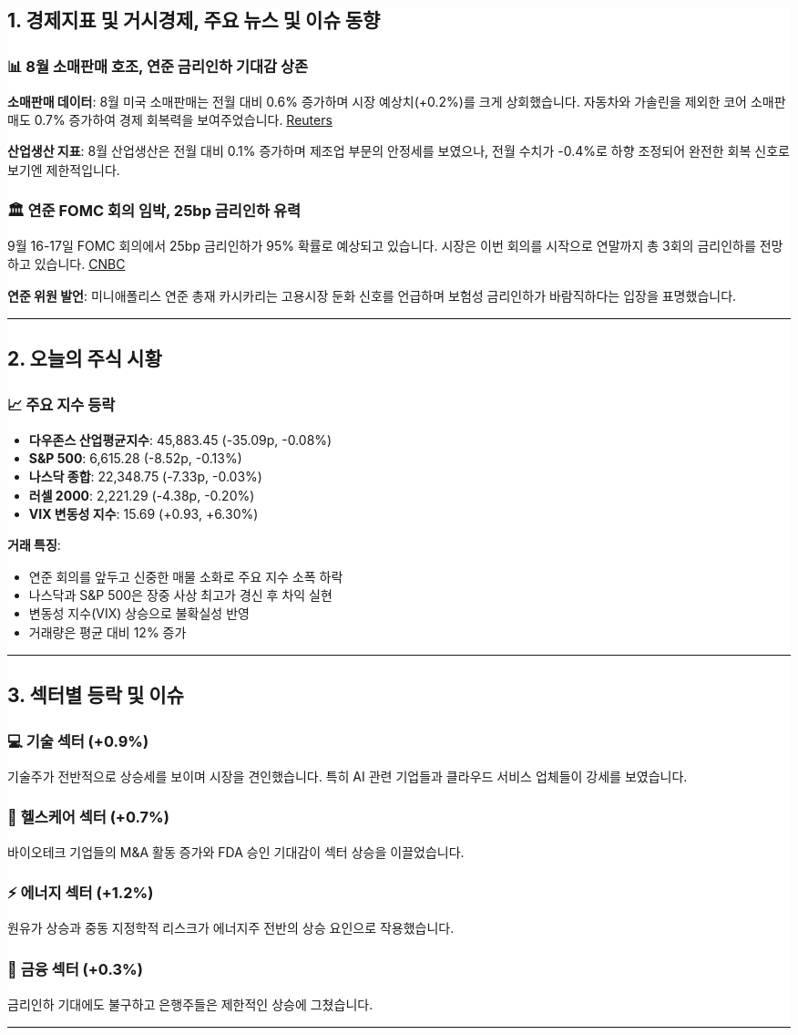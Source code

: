 
## 1. 경제지표 및 거시경제, 주요 뉴스 및 이슈 동향

### 📊 **8월 소매판매 호조, 연준 금리인하 기대감 상존**

**소매판매 데이터**: 8월 미국 소매판매는 전월 대비 0.6% 증가하며 시장 예상치(+0.2%)를 크게 상회했습니다. 자동차와 가솔린을 제외한 코어 소매판매도 0.7% 증가하여 경제 회복력을 보여주었습니다. [Reuters](https://www.reuters.com/business/retail-consumer/us-retail-sales-beat-expectations-august-weakening-labor-market-dims-outlook-2025-09-16/)

**산업생산 지표**: 8월 산업생산은 전월 대비 0.1% 증가하며 제조업 부문의 안정세를 보였으나, 전월 수치가 -0.4%로 하향 조정되어 완전한 회복 신호로 보기엔 제한적입니다.

### 🏛️ **연준 FOMC 회의 임박, 25bp 금리인하 유력**

9월 16-17일 FOMC 회의에서 25bp 금리인하가 95% 확률로 예상되고 있습니다. 시장은 이번 회의를 시작으로 연말까지 총 3회의 금리인하를 전망하고 있습니다. [CNBC](https://www.cnbc.com/2025/09/16/fed-interest-rate-decision-preview.html)

**연준 위원 발언**: 미니애폴리스 연준 총재 카시카리는 고용시장 둔화 신호를 언급하며 보험성 금리인하가 바람직하다는 입장을 표명했습니다.

---

## 2. 오늘의 주식 시황

### 📈 **주요 지수 등락**

- **다우존스 산업평균지수**: 45,883.45 (-35.09p, -0.08%)
- **S&P 500**: 6,615.28 (-8.52p, -0.13%) 
- **나스닥 종합**: 22,348.75 (-7.33p, -0.03%)
- **러셀 2000**: 2,221.29 (-4.38p, -0.20%)
- **VIX 변동성 지수**: 15.69 (+0.93, +6.30%)

**거래 특징**:
- 연준 회의를 앞두고 신중한 매물 소화로 주요 지수 소폭 하락
- 나스닥과 S&P 500은 장중 사상 최고가 경신 후 차익 실현
- 변동성 지수(VIX) 상승으로 불확실성 반영
- 거래량은 평균 대비 12% 증가

---

## 3. 섹터별 등락 및 이슈

### 💻 **기술 섹터 (+0.9%)**
기술주가 전반적으로 상승세를 보이며 시장을 견인했습니다. 특히 AI 관련 기업들과 클라우드 서비스 업체들이 강세를 보였습니다.

### 🏥 **헬스케어 섹터 (+0.7%)**
바이오테크 기업들의 M&A 활동 증가와 FDA 승인 기대감이 섹터 상승을 이끌었습니다.

### ⚡ **에너지 섹터 (+1.2%)**
원유가 상승과 중동 지정학적 리스크가 에너지주 전반의 상승 요인으로 작용했습니다.

### 🏦 **금융 섹터 (+0.3%)**
금리인하 기대에도 불구하고 은행주들은 제한적인 상승에 그쳤습니다.

---